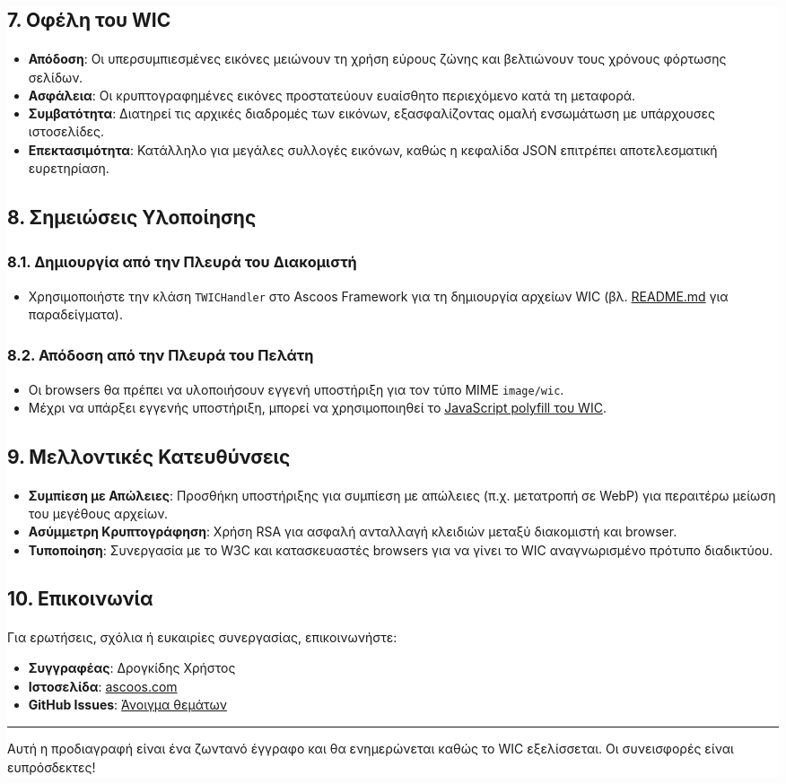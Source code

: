 ## 7. Οφέλη του WIC

- **Απόδοση**: Οι υπερσυμπιεσμένες εικόνες μειώνουν τη χρήση εύρους ζώνης και βελτιώνουν τους χρόνους φόρτωσης σελίδων.
- **Ασφάλεια**: Οι κρυπτογραφημένες εικόνες προστατεύουν ευαίσθητο περιεχόμενο κατά τη μεταφορά.
- **Συμβατότητα**: Διατηρεί τις αρχικές διαδρομές των εικόνων, εξασφαλίζοντας ομαλή ενσωμάτωση με υπάρχουσες ιστοσελίδες.
- **Επεκτασιμότητα**: Κατάλληλο για μεγάλες συλλογές εικόνων, καθώς η κεφαλίδα JSON επιτρέπει αποτελεσματική ευρετηρίαση.

## 8. Σημειώσεις Υλοποίησης

### 8.1. Δημιουργία από την Πλευρά του Διακομιστή
- Χρησιμοποιήστε την κλάση `TWICHandler` στο Ascoos Framework για τη δημιουργία αρχείων WIC (βλ. [README.md](../README.md) για παραδείγματα).

### 8.2. Απόδοση από την Πλευρά του Πελάτη
- Οι browsers θα πρέπει να υλοποιήσουν εγγενή υποστήριξη για τον τύπο MIME `image/wic`.
- Μέχρι να υπάρξει εγγενής υποστήριξη, μπορεί να χρησιμοποιηθεί το [JavaScript polyfill του WIC](https://github.com/alexsoft-software/wic/blob/main/wic.js).

## 9. Μελλοντικές Κατευθύνσεις

- **Συμπίεση με Απώλειες**: Προσθήκη υποστήριξης για συμπίεση με απώλειες (π.χ. μετατροπή σε WebP) για περαιτέρω μείωση του μεγέθους αρχείων.
- **Ασύμμετρη Κρυπτογράφηση**: Χρήση RSA για ασφαλή ανταλλαγή κλειδιών μεταξύ διακομιστή και browser.
- **Τυποποίηση**: Συνεργασία με το W3C και κατασκευαστές browsers για να γίνει το WIC αναγνωρισμένο πρότυπο διαδικτύου.

## 10. Επικοινωνία

Για ερωτήσεις, σχόλια ή ευκαιρίες συνεργασίας, επικοινωνήστε:

- **Συγγραφέας**: Δρογκίδης Χρήστος
- **Ιστοσελίδα**: [ascoos.com](https://ascoos.com)
- **GitHub Issues**: [Άνοιγμα θεμάτων](https://github.com/alexsoft-software/wic/issues)

---

Αυτή η προδιαγραφή είναι ένα ζωντανό έγγραφο και θα ενημερώνεται καθώς το WIC εξελίσσεται. Οι συνεισφορές είναι ευπρόσδεκτες!
